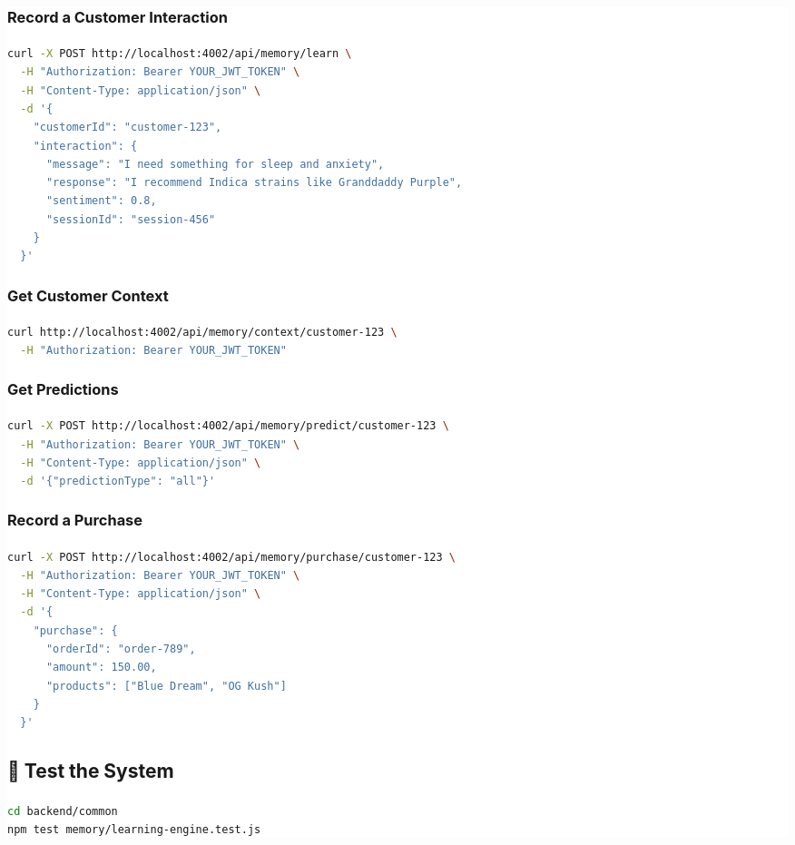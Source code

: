 ### Record a Customer Interaction

```bash
curl -X POST http://localhost:4002/api/memory/learn \
  -H "Authorization: Bearer YOUR_JWT_TOKEN" \
  -H "Content-Type: application/json" \
  -d '{
    "customerId": "customer-123",
    "interaction": {
      "message": "I need something for sleep and anxiety",
      "response": "I recommend Indica strains like Granddaddy Purple",
      "sentiment": 0.8,
      "sessionId": "session-456"
    }
  }'
```

### Get Customer Context

```bash
curl http://localhost:4002/api/memory/context/customer-123 \
  -H "Authorization: Bearer YOUR_JWT_TOKEN"
```

### Get Predictions

```bash
curl -X POST http://localhost:4002/api/memory/predict/customer-123 \
  -H "Authorization: Bearer YOUR_JWT_TOKEN" \
  -H "Content-Type: application/json" \
  -d '{"predictionType": "all"}'
```

### Record a Purchase

```bash
curl -X POST http://localhost:4002/api/memory/purchase/customer-123 \
  -H "Authorization: Bearer YOUR_JWT_TOKEN" \
  -H "Content-Type: application/json" \
  -d '{
    "purchase": {
      "orderId": "order-789",
      "amount": 150.00,
      "products": ["Blue Dream", "OG Kush"]
    }
  }'
```

## 🧪 Test the System

```bash
cd backend/common
npm test memory/learning-engine.test.js
```
